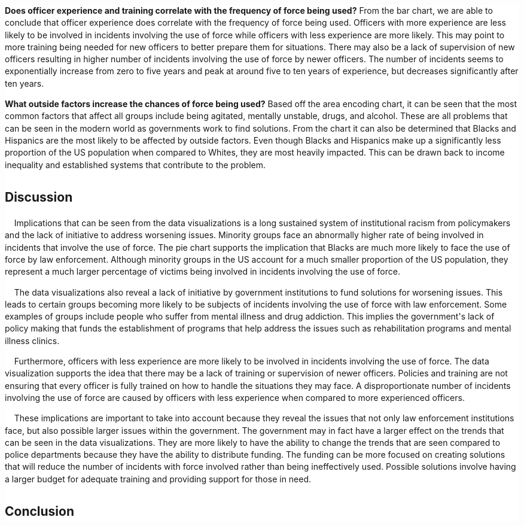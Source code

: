 **Does officer experience and training correlate with the frequency of force being used?** From the bar chart, we are able to conclude that officer experience does correlate with the frequency of force being used. Officers with more experience are less likely to be involved in incidents involving the use of force while officers with less experience are more likely. This may point to more training being needed for new officers to better prepare them for situations. There may also be a lack of supervision of new officers resulting in higher number of incidents involving the use of force by newer officers. The number of incidents seems to exponentially increase from zero to five years and peak at around five to ten years of experience, but decreases significantly after ten years.

**What outside factors increase the chances of force being used?** Based off the area encoding chart, it can be seen that the most common factors that affect all groups include being agitated, mentally unstable, drugs, and alcohol. These are all problems that can be seen in the modern world as governments work to find solutions. From the chart it can also be determined that Blacks and Hispanics are the most likely to be affected by outside factors. Even though Blacks and Hispanics make up a significantly less proportion of the US population when compared to Whites, they are most heavily impacted. This can be drawn back to income inequality and established systems that contribute to the problem.

## Discussion

    Implications that can be seen from the data visualizations is a long sustained system of institutional racism from policymakers and the lack of initiative to address worsening issues. Minority groups face an abnormally higher rate of being involved in incidents that involve the use of force. The pie chart supports the implication that Blacks are much more likely to face the use of force by law enforcement. Although minority groups in the US account for a much smaller proportion of the US population, they represent a much larger percentage of victims being involved in incidents involving the use of force.

    The data visualizations also reveal a lack of initiative by government institutions to fund solutions for worsening issues. This leads to certain groups becoming more likely to be subjects of incidents involving the use of force with law enforcement. Some examples of groups include people who suffer from mental illness and drug addiction. This implies the government's lack of policy making that funds the establishment of programs that help address the issues such as rehabilitation programs and mental illness clinics.

    Furthermore, officers with less experience are more likely to be involved in incidents involving the use of force. The data visualization supports the idea that there may be a lack of training or supervision of newer officers. Policies and training are not ensuring that every officer is fully trained on how to handle the situations they may face. A disproportionate number of incidents involving the use of force are caused by officers with less experience when compared to more experienced officers.

    These implications are important to take into account because they reveal the issues that not only law enforcement institutions face, but also possible larger issues within the government. The government may in fact have a larger effect on the trends that can be seen in the data visualizations. They are more likely to have the ability to change the trends that are seen compared to police departments because they have the ability to distribute funding. The funding can be more focused on creating solutions that will reduce the number of incidents with force involved rather than being ineffectively used. Possible solutions involve having a larger budget for adequate training and providing support for those in need.

## Conclusion

